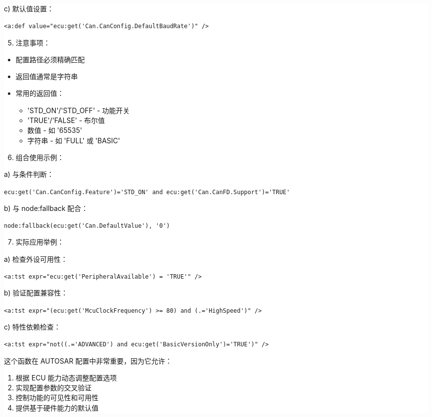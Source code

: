 c) 默认值设置：

```xpath
<a:def value="ecu:get('Can.CanConfig.DefaultBaudRate')" />
```

5. 注意事项：

- 配置路径必须精确匹配

- 返回值通常是字符串

- 常用的返回值：

  - 'STD_ON'/'STD_OFF' - 功能开关
  - 'TRUE'/'FALSE' - 布尔值
  - 数值 - 如 '65535'
  - 字符串 - 如 'FULL' 或 'BASIC'

6. 组合使用示例：

a) 与条件判断：

```xpath
ecu:get('Can.CanConfig.Feature')='STD_ON' and ecu:get('Can.CanFD.Support')='TRUE'
```

b) 与 node:fallback 配合：

```xpath
node:fallback(ecu:get('Can.DefaultValue'), '0')
```

7. 实际应用举例：

a) 检查外设可用性：

```xpath
<a:tst expr="ecu:get('PeripheralAvailable') = 'TRUE'" />
```

b) 验证配置兼容性：

```xpath
<a:tst expr="(ecu:get('McuClockFrequency') >= 80) and (.='HighSpeed')" />
```

c) 特性依赖检查：

```xpath
<a:tst expr="not((.='ADVANCED') and ecu:get('BasicVersionOnly')='TRUE')" />
```

这个函数在 AUTOSAR 配置中非常重要，因为它允许：

1. 根据 ECU 能力动态调整配置选项
2. 实现配置参数的交叉验证
3. 控制功能的可见性和可用性
4. 提供基于硬件能力的默认值
